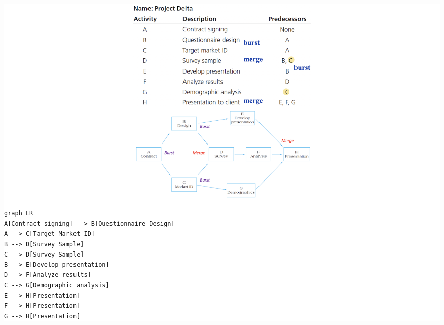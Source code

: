 <center><img src = '/content/post/img/CN_ENG4001/ActivityNetworkConstruction.png' width = 350></center>

<center><img src = '/content/post/img/CN_ENG4001/Merge.png' width = 350></center>

```mermaid
graph LR
A[Contract signing] --> B[Questionnaire Design]
A --> C[Target Market ID]
B --> D[Survey Sample]
C --> D[Survey Sample]
B --> E[Develop presentation]
D --> F[Analyze results]
C --> G[Demographic analysis]
E --> H[Presentation]
F --> H[Presentation]
G --> H[Presentation]
```
